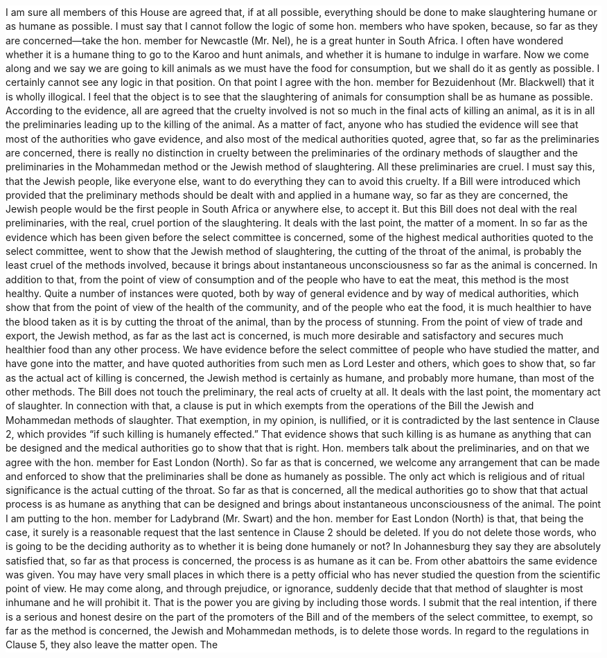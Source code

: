 <p>I am sure all members of this House are agreed that, if at all possible, everything should be done to make slaughtering humane or as humane as possible. I must say that I cannot follow the logic of some hon. members who have spoken, because, so far as they are concerned&#x2014;take the hon. member for Newcastle (Mr. Nel), he is a great hunter in South Africa. I often have wondered whether it is a humane thing to go to the Karoo and hunt animals, and whether it is humane to indulge in warfare. Now we come along and we say we are going to kill animals as we must have the food for consumption, but we shall do it as gently as possible. I certainly cannot see any logic in that position. On that point I agree with the hon. member for Bezuidenhout (Mr. Blackwell) that it is wholly illogical. I feel that the object is to see that the slaughtering of animals for consumption shall be as humane as possible. According to the evidence, all are agreed that the cruelty involved is not so much in the final acts of killing an animal, as it is in all the preliminaries leading up to the killing of the animal. As a matter of fact, anyone who has studied the evidence will see that most of the authorities who gave evidence, and also most of the medical authorities quoted, agree that, so far as the preliminaries are concerned, there is really no distinction in cruelty between the preliminaries of the ordinary methods of slaugther and the preliminaries in the Mohammedan method or the Jewish method of slaughtering. All these preliminaries are cruel. I must say this, that the Jewish people, like everyone else, want to do everything they can to avoid this cruelty. If a Bill were introduced which provided that the preliminary methods should be dealt with and applied in a humane way, so far as they are concerned, the Jewish people would be the first people in South Africa or anywhere else, to accept it. But this Bill does not deal with the real preliminaries, with the real, cruel portion of the slaughtering. It deals with the last point, the matter of a moment. In so far as the evidence which has been given before the select committee is concerned, some of the highest medical authorities <span class="col_4079-4080" refersTo="page_2112"/>quoted to the select committee, went to show that the Jewish method of slaughtering, the cutting of the throat of the animal, is probably the least cruel of the methods involved, because it brings about instantaneous unconsciousness so far as the animal is concerned. In addition to that, from the point of view of consumption and of the people who have to eat the meat, this method is the most healthy. Quite a number of instances were quoted, both by way of general evidence and by way of medical authorities, which show that from the point of view of the health of the community, and of the people who eat the food, it is much healthier to have the blood taken as it is by cutting the throat of the animal, than by the process of stunning. From the point of view of trade and export, the Jewish method, as far as the last act is concerned, is much more desirable and satisfactory and secures much healthier food than any other process. We have evidence before the select committee of people who have studied the matter, and have gone into the matter, and have quoted authorities from such men as Lord Lester and others, which goes to show that, so far as the actual act of killing is concerned, the Jewish method is certainly as humane, and probably more humane, than most of the other methods. The Bill does not touch the preliminary, the real acts of cruelty at all. It deals with the last point, the momentary act of slaughter. In connection with that, a clause is put in which exempts from the operations of the Bill the Jewish and Mohammedan methods of slaughter. That exemption, in my opinion, is nullified, or it is contradicted by the last sentence in Clause 2, which provides &#x201C;if such killing is humanely effected.&#x201D; That evidence shows that such killing is as humane as anything that can be designed and the medical authorities go to show that that is right. Hon. members talk about the preliminaries, and on that we agree with the hon. member for East London (North). So far as that is concerned, we welcome any arrangement that can be made and enforced to show that the preliminaries shall be done as humanely as possible. The only act which is religious and of ritual significance is the actual cutting of the throat. So far as that is concerned, all the medical authorities go to show that that actual process is as humane as anything that can be designed and brings about instantaneous unconsciousness of the animal. The point I am putting to the hon. member for Ladybrand (Mr. Swart) and the hon. member for East London (North) is that, that being the case, it surely is a reasonable request that the last sentence in Clause 2 should be deleted. If you do not delete those words, who is going to be the deciding authority as to whether it is being done humanely or not&#x003F; In Johannesburg they say they are absolutely satisfied that, so far as that process is concerned, the process is as humane as it can be. From other abattoirs the same evidence was given. You may have very small places in which there is a petty official who has never studied the question from the scientific point of view. He may come along, and through prejudice, or ignorance, suddenly decide that that method of slaughter is most inhumane and he will prohibit it. That is the power you are giving by including those words. I submit that the real intention, if there is a serious and honest desire on the part of the promoters of the Bill and of the members of the select committee, to exempt, so far as the method is concerned, the Jewish and Mohammedan methods, is to delete those words. In regard to the regulations in Clause 5, they also leave the matter open. The